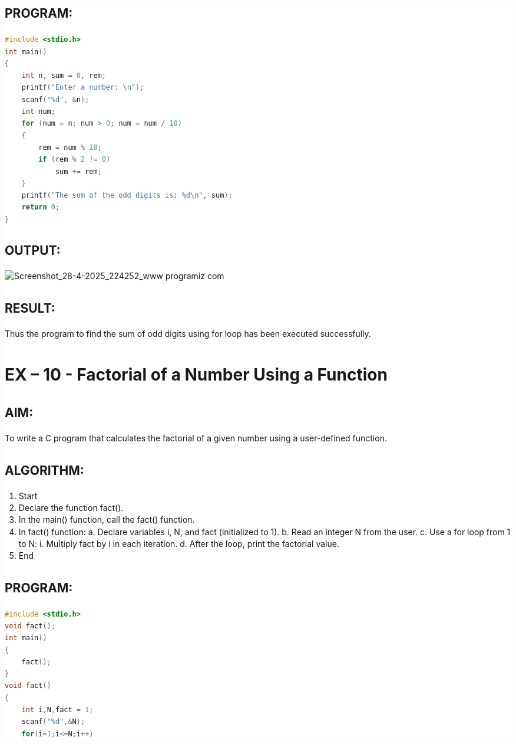 ## PROGRAM:
```c
#include <stdio.h>
int main()
{
    int n, sum = 0, rem;
    printf("Enter a number: \n");
    scanf("%d", &n);
    int num;
    for (num = n; num > 0; num = num / 10)
    {
        rem = num % 10;
        if (rem % 2 != 0)
            sum += rem;
    }
    printf("The sum of the odd digits is: %d\n", sum);
    return 0;
}
```

## OUTPUT:

![Screenshot_28-4-2025_224252_www programiz com](https://github.com/user-attachments/assets/4e92da21-b2da-4c1b-997e-565d1eea22cd)

## RESULT:

Thus the program to find the sum of odd digits using for loop has been executed successfully.




# EX – 10 - Factorial of a Number Using a Function
## AIM:
To write a C program that calculates the factorial of a given number using a user-defined function.
## ALGORITHM:
1.	Start
2.	Declare the function fact().
3.	In the main() function, call the fact() function.
4.	In fact() function:
a.	Declare variables i, N, and fact (initialized to 1).
b.	Read an integer N from the user.
c.	Use a for loop from 1 to N:
i.	Multiply fact by i in each iteration.
d.	After the loop, print the factorial value.
5.	End

## PROGRAM:
```c
#include <stdio.h>
void fact();
int main()
{
    fact();
}
void fact()
{
    int i,N,fact = 1;
    scanf("%d",&N);
    for(i=1;i<=N;i++)
```
